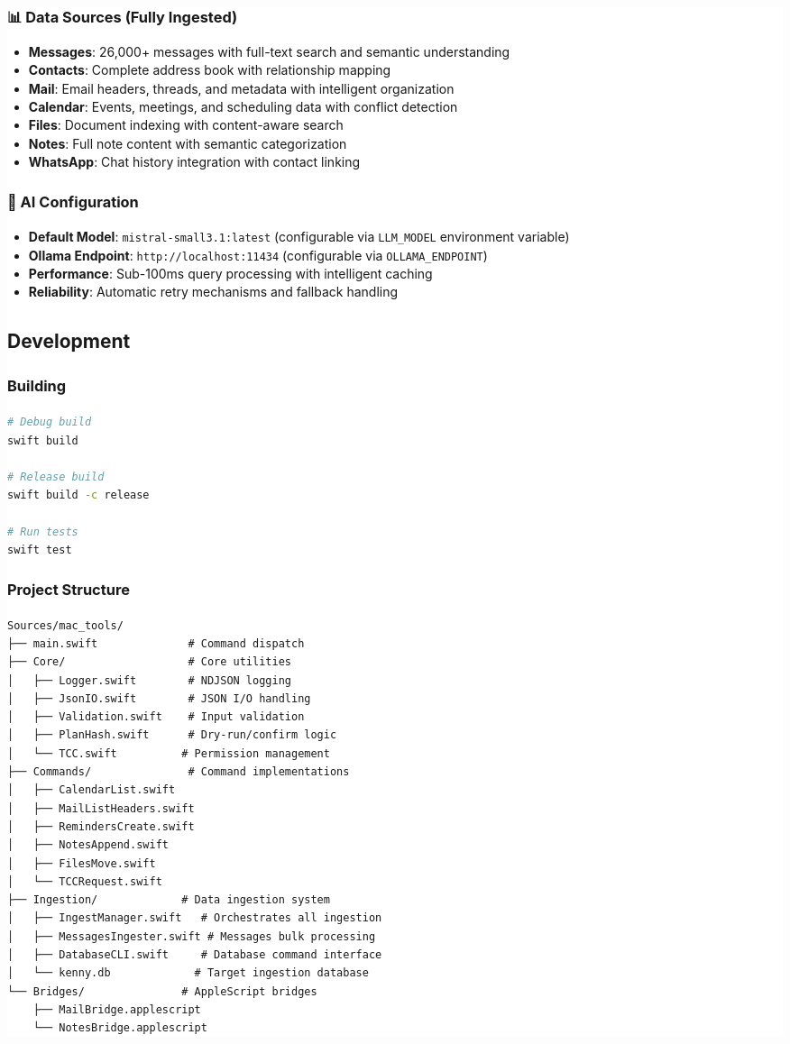 ### 📊 Data Sources (Fully Ingested)
- **Messages**: 26,000+ messages with full-text search and semantic understanding
- **Contacts**: Complete address book with relationship mapping
- **Mail**: Email headers, threads, and metadata with intelligent organization
- **Calendar**: Events, meetings, and scheduling data with conflict detection
- **Files**: Document indexing with content-aware search
- **Notes**: Full note content with semantic categorization
- **WhatsApp**: Chat history integration with contact linking

### 🔧 AI Configuration
- **Default Model**: `mistral-small3.1:latest` (configurable via `LLM_MODEL` environment variable)
- **Ollama Endpoint**: `http://localhost:11434` (configurable via `OLLAMA_ENDPOINT`)
- **Performance**: Sub-100ms query processing with intelligent caching
- **Reliability**: Automatic retry mechanisms and fallback handling

## Development

### Building

```bash
# Debug build
swift build

# Release build  
swift build -c release

# Run tests
swift test
```

### Project Structure

```
Sources/mac_tools/
├── main.swift              # Command dispatch
├── Core/                   # Core utilities
│   ├── Logger.swift        # NDJSON logging
│   ├── JsonIO.swift        # JSON I/O handling
│   ├── Validation.swift    # Input validation
│   ├── PlanHash.swift      # Dry-run/confirm logic
│   └── TCC.swift          # Permission management
├── Commands/               # Command implementations
│   ├── CalendarList.swift
│   ├── MailListHeaders.swift
│   ├── RemindersCreate.swift
│   ├── NotesAppend.swift
│   ├── FilesMove.swift
│   └── TCCRequest.swift
├── Ingestion/             # Data ingestion system
│   ├── IngestManager.swift   # Orchestrates all ingestion
│   ├── MessagesIngester.swift # Messages bulk processing
│   ├── DatabaseCLI.swift     # Database command interface
│   └── kenny.db             # Target ingestion database
└── Bridges/               # AppleScript bridges
    ├── MailBridge.applescript
    └── NotesBridge.applescript
```
